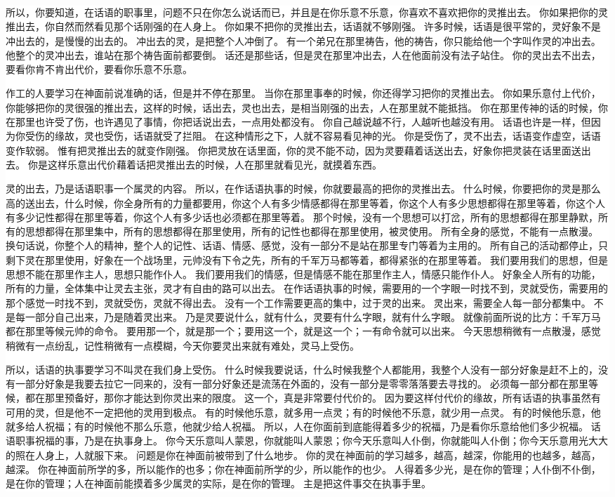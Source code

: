 
所以，你要知道，在话语的职事里，问题不只在你怎么说话而已，并且是在你乐意不乐意，你喜欢不喜欢把你的灵推出去。
你如果把你的灵推出去，你自然而然看见那个话刚强的在人身上。
你如果不把你的灵推出去，话语就不够刚强。
许多时候，话语是很平常的，灵好象不是冲出去的，是慢慢的出去的。
冲出去的灵，是把整个人冲倒了。
有一个弟兄在那里祷告，他的祷告，你只能给他一个字叫作灵的冲出去。
他整个的灵冲出去，谁站在那个祷告面前都要倒。
话还是那些话，但是灵在那里冲出去，人在他面前没有法子站住。
你的灵出去不出去，要看你肯不肯出代价，要看你乐意不乐意。

作工的人要学习在神面前说准确的话，但是并不停在那里。
当你在那里事奉的时候，你还得学习把你的灵推出去。
你如果乐意付上代价，你能够把你的灵很强的推出去，这样的时候，话出去，灵也出去，是相当刚强的出去，人在那里就不能抵挡。
你在那里传神的话的时候，你在那里也许受了伤，也许遇见了事情，你把话说出去，一点用处都没有。
你自己越说越不行，人越听也越没有用。
话语也许是一样，但因为你受伤的缘故，灵也受伤，话语就受了拦阻。
在这种情形之下，人就不容易看见神的光。
你是受伤了，灵不出去，话语变作虚空，话语变作软弱。
惟有把灵推出去的就变作刚强。
你把灵放在话里面，你的灵不能不动，因为灵要藉着话送出去，好象你把灵装在话里面送出去。
你是这样乐意出代价藉着话把灵推出去的时候，人在那里就看见光，就摸着东西。

灵的出去，乃是话语职事一个属灵的内容。
所以，在作话语执事的时候，你就要最高的把你的灵推出去。
什么时候，你要把你的灵是那么高的送出去，什么时候，你全身所有的力量都要用，你这个人有多少情感都得在那里等着，你这个人有多少思想都得在那里等着，你这个人有多少记性都得在那里等着，你这个人有多少话也必须都在那里等着。
那个时候，没有一个思想可以打岔，所有的思想都得在那里静默，所有的思想都得在那里集中，所有的思想都得在那里使用，所有的记性也都得在那里使用，被灵使用。
所有全身的感觉，不能有一点散漫。
换句话说，你整个人的精神，整个人的记性、话语、情感、感觉，没有一部分不是站在那里专门等着为主用的。
所有自己的活动都停止，只剩下灵在那里使用，好象在一个战场里，元帅没有下令之先，所有的千军万马都等着，都得紧张的在那里等着。
我们要用我们的思想，但是思想不能在那里作主人，思想只能作仆人。
我们要用我们的情感，但是情感不能在那里作主人，情感只能作仆人。
好象全人所有的功能，所有的力量，全体集中让灵去主张，灵才有自由的路可以出去。
在作话语执事的时候，需要用的一个字眼一时找不到，灵就受伤，需要用的那个感觉一时找不到，灵就受伤，灵就不得出去。
没有一个工作需要更高的集中，过于灵的出来。
灵出来，需要全人每一部分都集中。
不是每一部分自己出来，乃是随着灵出来。
乃是灵要说什么，就有什么，灵要有什么字眼，就有什么字眼。
就像前面所说的比方：千军万马都在那里等候元帅的命令。
要用那一个，就是那一个；要用这一个，就是这一个；一有命令就可以出来。
今天思想稍微有一点散漫，感觉稍微有一点纷乱，记性稍微有一点模糊，今天你要灵出来就有难处，灵马上受伤。

所以，话语的执事要学习不叫灵在我们身上受伤。
什么时候我要说话，什么时候我整个人都能用，我整个人没有一部分好象是赶不上的，没有一部分好象是我要去拉它一同来的，没有一部分好象还是流荡在外面的，没有一部分是零零落落要去寻找的。
必须每一部分都在那里等候，都在那里预备好，那你才能达到你灵出来的限度。
这一个，真是非常要付代价的。
因为要这样付代价的缘故，所有话语的执事虽然有可用的灵，但是他不一定把他的灵用到极点。
有的时候他乐意，就多用一点灵；有的时候他不乐意，就少用一点灵。
有的时候他乐意，他就多给人祝福；有的时候他不那么乐意，他就少给人祝福。
所以，人在你面前到底能得着多少的祝福，乃是看你乐意给他们多少祝福。
话语职事祝福的事，乃是在执事身上。
你今天乐意叫人蒙恩，你就能叫人蒙恩；你今天乐意叫人仆倒，你就能叫人仆倒；你今天乐意用光大大的照在人身上，人就服下来。
问题是你在神面前被带到了什么地步。
你的灵在神面前的学习越多，越高，越深，你能用的也越多，越高，越深。
你在神面前所学的多，所以能作的也多；你在神面前所学的少，所以能作的也少。
人得着多少光，是在你的管理；人仆倒不仆倒，是在你的管理；人在神面前能摸着多少属灵的实际，是在你的管理。
主是把这件事交在执事手里。
